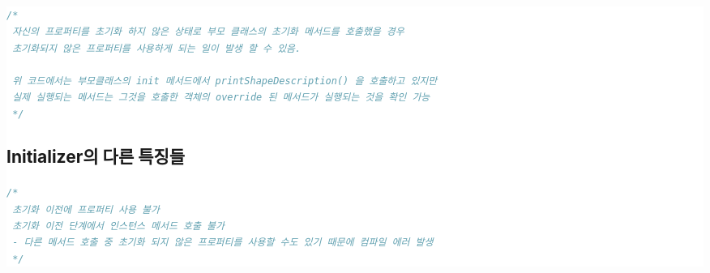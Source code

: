 
```swift
/*
 자신의 프로퍼티를 초기화 하지 않은 상태로 부모 클래스의 초기화 메서드를 호출했을 경우
 초기화되지 않은 프로퍼티를 사용하게 되는 일이 발생 할 수 있음.
 
 위 코드에서는 부모클래스의 init 메서드에서 printShapeDescription() 을 호출하고 있지만
 실제 실행되는 메서드는 그것을 호출한 객체의 override 된 메서드가 실행되는 것을 확인 가능
 */


```

## Initializer의 다른 특징들

```swift
/*
 초기화 이전에 프로퍼티 사용 불가
 초기화 이전 단계에서 인스턴스 메서드 호출 불가
 - 다른 메서드 호출 중 초기화 되지 않은 프로퍼티를 사용할 수도 있기 때문에 컴파일 에러 발생
 */
```